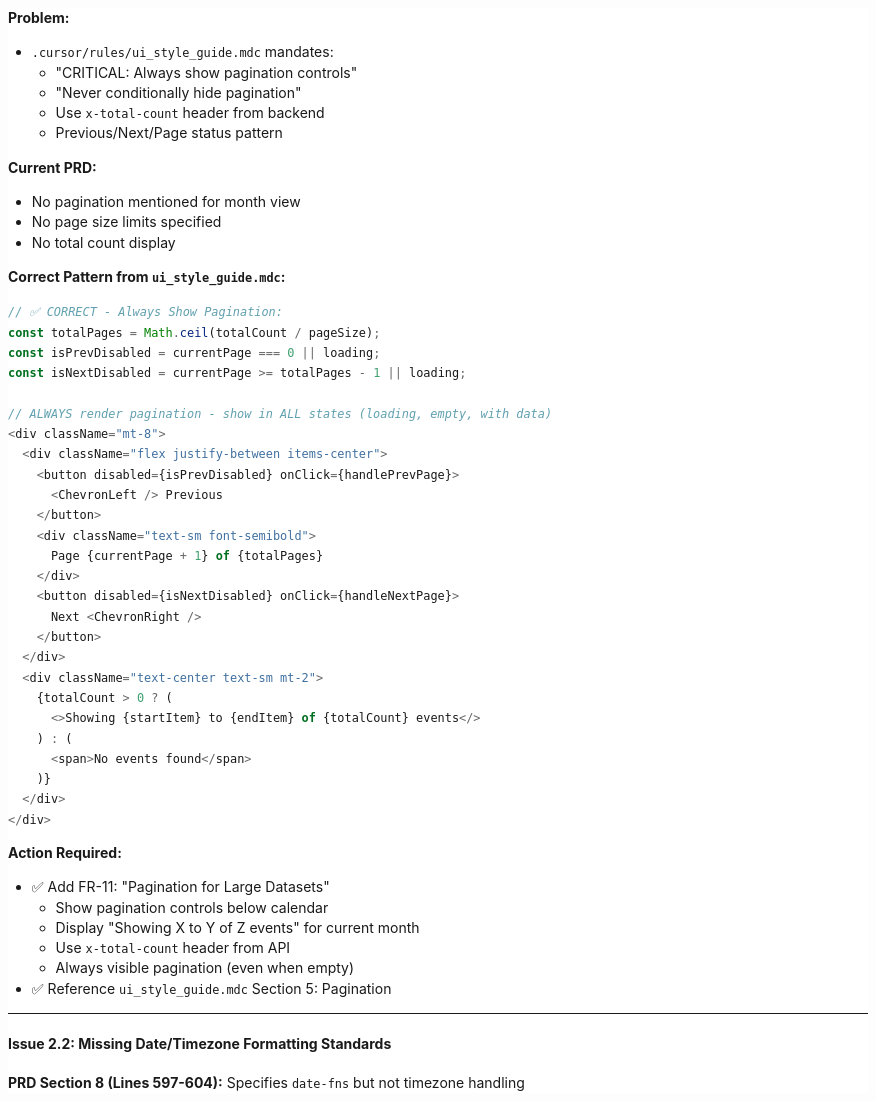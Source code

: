**Problem:**
- `.cursor/rules/ui_style_guide.mdc` mandates:
  - "CRITICAL: Always show pagination controls"
  - "Never conditionally hide pagination"
  - Use `x-total-count` header from backend
  - Previous/Next/Page status pattern

**Current PRD:**
- No pagination mentioned for month view
- No page size limits specified
- No total count display

**Correct Pattern from `ui_style_guide.mdc`:**
```typescript
// ✅ CORRECT - Always Show Pagination:
const totalPages = Math.ceil(totalCount / pageSize);
const isPrevDisabled = currentPage === 0 || loading;
const isNextDisabled = currentPage >= totalPages - 1 || loading;

// ALWAYS render pagination - show in ALL states (loading, empty, with data)
<div className="mt-8">
  <div className="flex justify-between items-center">
    <button disabled={isPrevDisabled} onClick={handlePrevPage}>
      <ChevronLeft /> Previous
    </button>
    <div className="text-sm font-semibold">
      Page {currentPage + 1} of {totalPages}
    </div>
    <button disabled={isNextDisabled} onClick={handleNextPage}>
      Next <ChevronRight />
    </button>
  </div>
  <div className="text-center text-sm mt-2">
    {totalCount > 0 ? (
      <>Showing {startItem} to {endItem} of {totalCount} events</>
    ) : (
      <span>No events found</span>
    )}
  </div>
</div>
```

**Action Required:**
- ✅ Add FR-11: "Pagination for Large Datasets"
  - Show pagination controls below calendar
  - Display "Showing X to Y of Z events" for current month
  - Use `x-total-count` header from API
  - Always visible pagination (even when empty)
- ✅ Reference `ui_style_guide.mdc` Section 5: Pagination

---

#### Issue 2.2: Missing Date/Timezone Formatting Standards
**PRD Section 8 (Lines 597-604):** Specifies `date-fns` but not timezone handling
